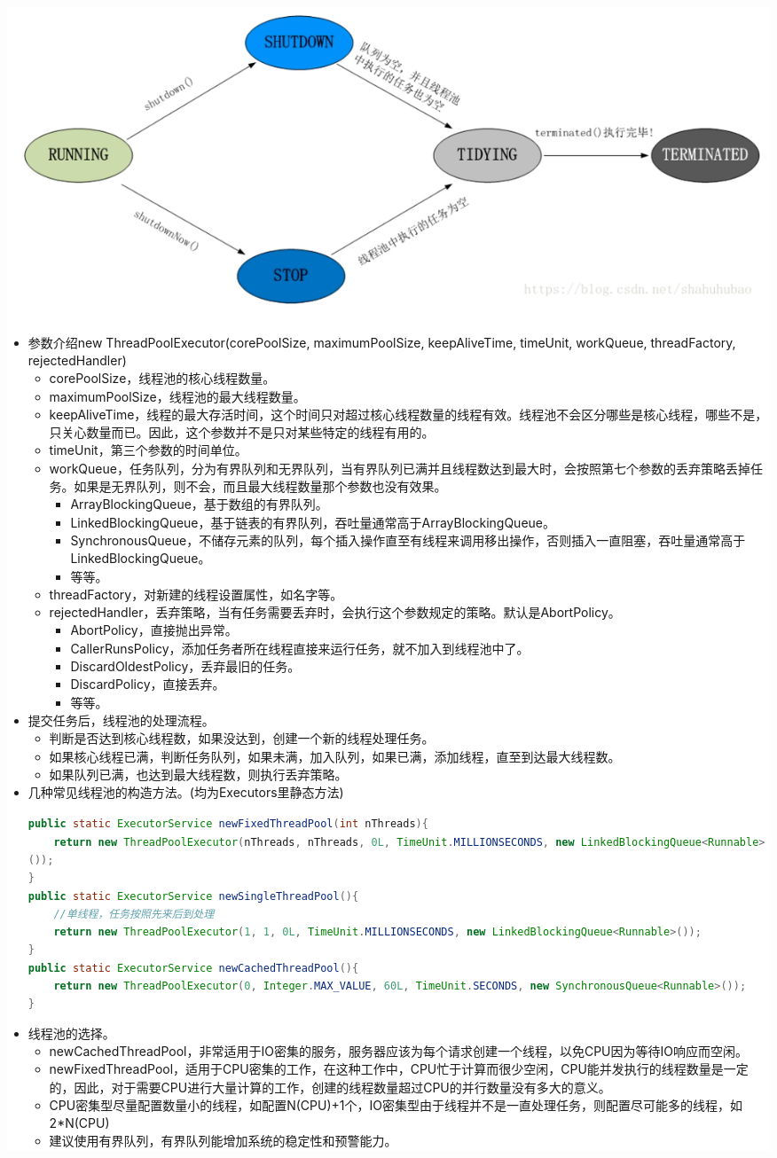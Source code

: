   ![threadpool_status](pictures/threadpool_status.png)
- 参数介绍new ThreadPoolExecutor(corePoolSize, maximumPoolSize, keepAliveTime, timeUnit, workQueue, threadFactory, rejectedHandler)
  - corePoolSize，线程池的核心线程数量。
  - maximumPoolSize，线程池的最大线程数量。
  - keepAliveTime，线程的最大存活时间，这个时间只对超过核心线程数量的线程有效。线程池不会区分哪些是核心线程，哪些不是，只关心数量而已。因此，这个参数并不是只对某些特定的线程有用的。
  - timeUnit，第三个参数的时间单位。
  - workQueue，任务队列，分为有界队列和无界队列，当有界队列已满并且线程数达到最大时，会按照第七个参数的丢弃策略丢掉任务。如果是无界队列，则不会，而且最大线程数量那个参数也没有效果。
    - ArrayBlockingQueue，基于数组的有界队列。
    - LinkedBlockingQueue，基于链表的有界队列，吞吐量通常高于ArrayBlockingQueue。
    - SynchronousQueue，不储存元素的队列，每个插入操作直至有线程来调用移出操作，否则插入一直阻塞，吞吐量通常高于LinkedBlockingQueue。
    - 等等。
  - threadFactory，对新建的线程设置属性，如名字等。
  - rejectedHandler，丢弃策略，当有任务需要丢弃时，会执行这个参数规定的策略。默认是AbortPolicy。
    - AbortPolicy，直接抛出异常。
    - CallerRunsPolicy，添加任务者所在线程直接来运行任务，就不加入到线程池中了。
    - DiscardOldestPolicy，丢弃最旧的任务。
    - DiscardPolicy，直接丢弃。
    - 等等。
- 提交任务后，线程池的处理流程。
  - 判断是否达到核心线程数，如果没达到，创建一个新的线程处理任务。
  - 如果核心线程已满，判断任务队列，如果未满，加入队列，如果已满，添加线程，直至到达最大线程数。
  - 如果队列已满，也达到最大线程数，则执行丢弃策略。
- 几种常见线程池的构造方法。(均为Executors里静态方法)
    ```java
    public static ExecutorService newFixedThreadPool(int nThreads){
		return new ThreadPoolExecutor(nThreads, nThreads, 0L, TimeUnit.MILLIONSECONDS, new LinkedBlockingQueue<Runnable>());
    }
    public static ExecutorService newSingleThreadPool(){
    	//单线程，任务按照先来后到处理
    	return new ThreadPoolExecutor(1, 1, 0L, TimeUnit.MILLIONSECONDS, new LinkedBlockingQueue<Runnable>());
    }
    public static ExecutorService newCachedThreadPool(){
    	return new ThreadPoolExecutor(0, Integer.MAX_VALUE, 60L, TimeUnit.SECONDS, new SynchronousQueue<Runnable>());
    }
    ```
- 线程池的选择。
  - newCachedThreadPool，非常适用于IO密集的服务，服务器应该为每个请求创建一个线程，以免CPU因为等待IO响应而空闲。
  - newFixedThreadPool，适用于CPU密集的工作，在这种工作中，CPU忙于计算而很少空闲，CPU能并发执行的线程数量是一定的，因此，对于需要CPU进行大量计算的工作，创建的线程数量超过CPU的并行数量没有多大的意义。
  - CPU密集型尽量配置数量小的线程，如配置N(CPU)+1个，IO密集型由于线程并不是一直处理任务，则配置尽可能多的线程，如2*N(CPU)
  - 建议使用有界队列，有界队列能增加系统的稳定性和预警能力。